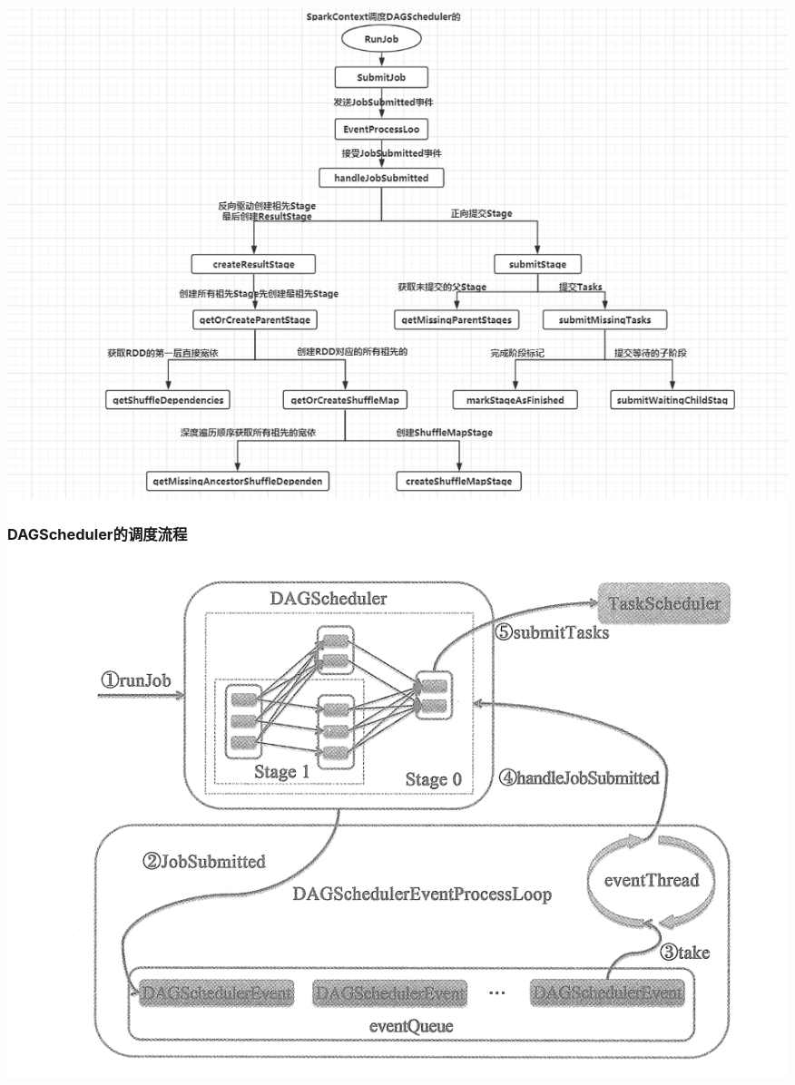 ![Stage的划分与提交核心方法](https://www.github.com/Tu-maimes/document/raw/master/小书匠/1546060011376.png)

### DAGScheduler的调度流程

![DAGScheduler的调度流程](https://www.github.com/Tu-maimes/document/raw/master/小书匠/1545272317529.png)
